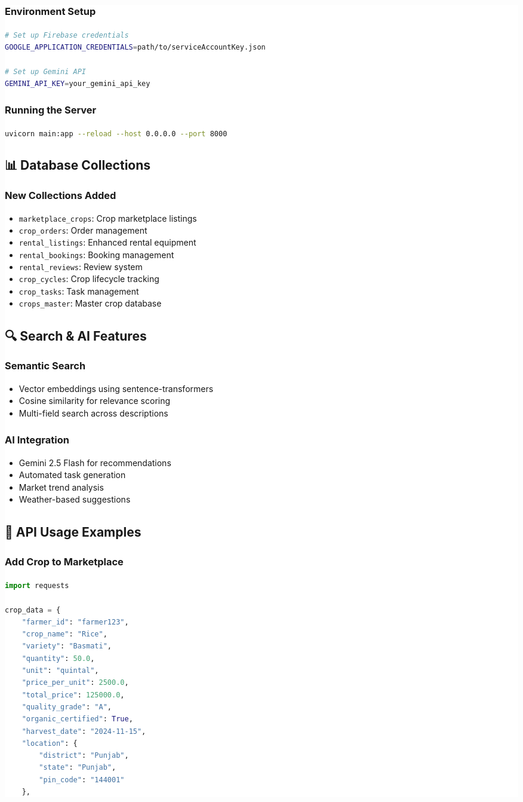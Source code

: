 ### Environment Setup
```bash
# Set up Firebase credentials
GOOGLE_APPLICATION_CREDENTIALS=path/to/serviceAccountKey.json

# Set up Gemini API
GEMINI_API_KEY=your_gemini_api_key
```

### Running the Server
```bash
uvicorn main:app --reload --host 0.0.0.0 --port 8000
```

## 📊 Database Collections

### New Collections Added
- `marketplace_crops`: Crop marketplace listings
- `crop_orders`: Order management
- `rental_listings`: Enhanced rental equipment
- `rental_bookings`: Booking management
- `rental_reviews`: Review system
- `crop_cycles`: Crop lifecycle tracking
- `crop_tasks`: Task management
- `crops_master`: Master crop database

## 🔍 Search & AI Features

### Semantic Search
- Vector embeddings using sentence-transformers
- Cosine similarity for relevance scoring
- Multi-field search across descriptions

### AI Integration
- Gemini 2.5 Flash for recommendations
- Automated task generation
- Market trend analysis
- Weather-based suggestions

## 📱 API Usage Examples

### Add Crop to Marketplace
```python
import requests

crop_data = {
    "farmer_id": "farmer123",
    "crop_name": "Rice",
    "variety": "Basmati",
    "quantity": 50.0,
    "unit": "quintal",
    "price_per_unit": 2500.0,
    "total_price": 125000.0,
    "quality_grade": "A",
    "organic_certified": True,
    "harvest_date": "2024-11-15",
    "location": {
        "district": "Punjab",
        "state": "Punjab",
        "pin_code": "144001"
    },
```